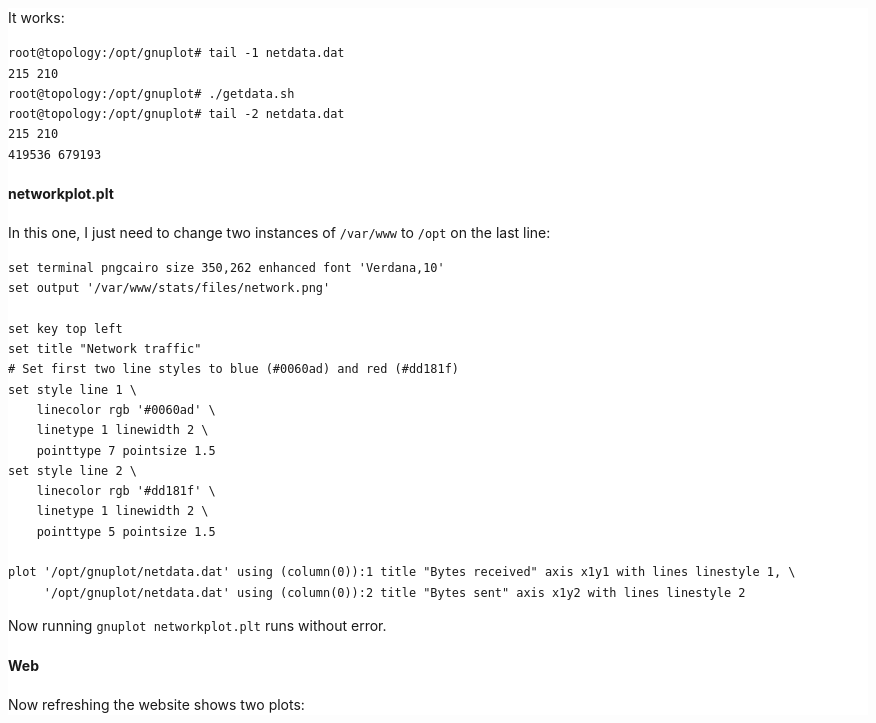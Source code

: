
It works:

    
    
    root@topology:/opt/gnuplot# tail -1 netdata.dat 
    215 210
    root@topology:/opt/gnuplot# ./getdata.sh 
    root@topology:/opt/gnuplot# tail -2 netdata.dat 
    215 210
    419536 679193
    

#### networkplot.plt

In this one, I just need to change two instances of `/var/www` to `/opt` on
the last line:

    
    
    set terminal pngcairo size 350,262 enhanced font 'Verdana,10'
    set output '/var/www/stats/files/network.png'
    
    set key top left
    set title "Network traffic"
    # Set first two line styles to blue (#0060ad) and red (#dd181f)
    set style line 1 \
        linecolor rgb '#0060ad' \
        linetype 1 linewidth 2 \
        pointtype 7 pointsize 1.5
    set style line 2 \
        linecolor rgb '#dd181f' \
        linetype 1 linewidth 2 \
        pointtype 5 pointsize 1.5
    
    plot '/opt/gnuplot/netdata.dat' using (column(0)):1 title "Bytes received" axis x1y1 with lines linestyle 1, \
         '/opt/gnuplot/netdata.dat' using (column(0)):2 title "Bytes sent" axis x1y2 with lines linestyle 2
    

Now running `gnuplot networkplot.plt` runs without error.

#### Web

Now refreshing the website shows two plots:
